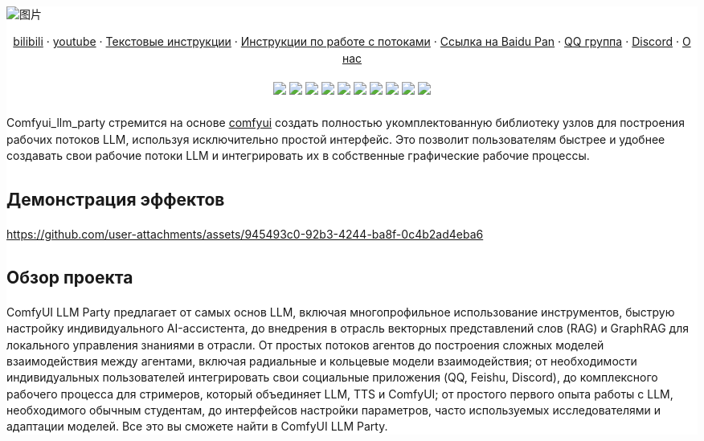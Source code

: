 ![图片](img/封面.png)

<div align="center">
  <a href="https://space.bilibili.com/26978344">bilibili</a> ·
  <a href="https://www.youtube.com/@comfyui-LLM-party">youtube</a> ·
  <a href="https://github.com/heshengtao/Let-LLM-party">Текстовые инструкции</a> ·
  <a href="workflow_tutorial/">Инструкции по работе с потоками</a> ·
  <a href="https://pan.baidu.com/share/init?surl=T4aEB4HumdJ7iVbvsv1vzA&pwd=qyhu">Ссылка на Baidu Pan</a> ·
  <a href="img/Q群.jpg">QQ группа</a> ·
  <a href="https://discord.gg/f2dsAKKr2V">Discord</a> ·
  <a href="https://dcnsxxvm4zeq.feishu.cn/wiki/IyUowXNj9iH0vzk68cpcLnZXnYf">О нас</a>
</div>

####

<div align="center">
  <a href="./README_ZH.md"><img src="https://img.shields.io/badge/简体中文-d9d9d9"></a>
  <a href="./README.md"><img src="https://img.shields.io/badge/English-d9d9d9"></a>
  <a href="./README_RU.md"><img src="https://img.shields.io/badge/Русский-d9d9d9"></a>
  <a href="./README_FR.md"><img src="https://img.shields.io/badge/Français-d9d9d9"></a> 
  <a href="./README_DE.md"><img src="https://img.shields.io/badge/Deutsch-d9d9d9"></a>
  <a href="./README_JA.md"><img src="https://img.shields.io/badge/日本語-d9d9d9"></a>
  <a href="./README_KO.md"><img src="https://img.shields.io/badge/한국어-d9d9d9"></a>
  <a href="./README_AR.md"><img src="https://img.shields.io/badge/العربية-d9d9d9"></a>
  <a href="./README_ES.md"><img src="https://img.shields.io/badge/Español-d9d9d9"></a>
  <a href="./README_PT.md"><img src="https://img.shields.io/badge/Português-d9d9d9"></a>
</div>

####

Comfyui_llm_party стремится на основе [comfyui](https://github.com/comfyanonymous/ComfyUI) создать полностью укомплектованную библиотеку узлов для построения рабочих потоков LLM, используя исключительно простой интерфейс. Это позволит пользователям быстрее и удобнее создавать свои рабочие потоки LLM и интегрировать их в собственные графические рабочие процессы.

## Демонстрация эффектов
https://github.com/user-attachments/assets/945493c0-92b3-4244-ba8f-0c4b2ad4eba6

## Обзор проекта
ComfyUI LLM Party предлагает от самых основ LLM, включая многопрофильное использование инструментов, быструю настройку индивидуального AI-ассистента, до внедрения в отрасль векторных представлений слов (RAG) и GraphRAG для локального управления знаниями в отрасли. От простых потоков агентов до построения сложных моделей взаимодействия между агентами, включая радиальные и кольцевые модели взаимодействия; от необходимости индивидуальных пользователей интегрировать свои социальные приложения (QQ, Feishu, Discord), до комплексного рабочего процесса для стримеров, который объединяет LLM, TTS и ComfyUI; от простого первого опыта работы с LLM, необходимого обычным студентам, до интерфейсов настройки параметров, часто используемых исследователями и адаптации моделей. Все это вы сможете найти в ComfyUI LLM Party.
